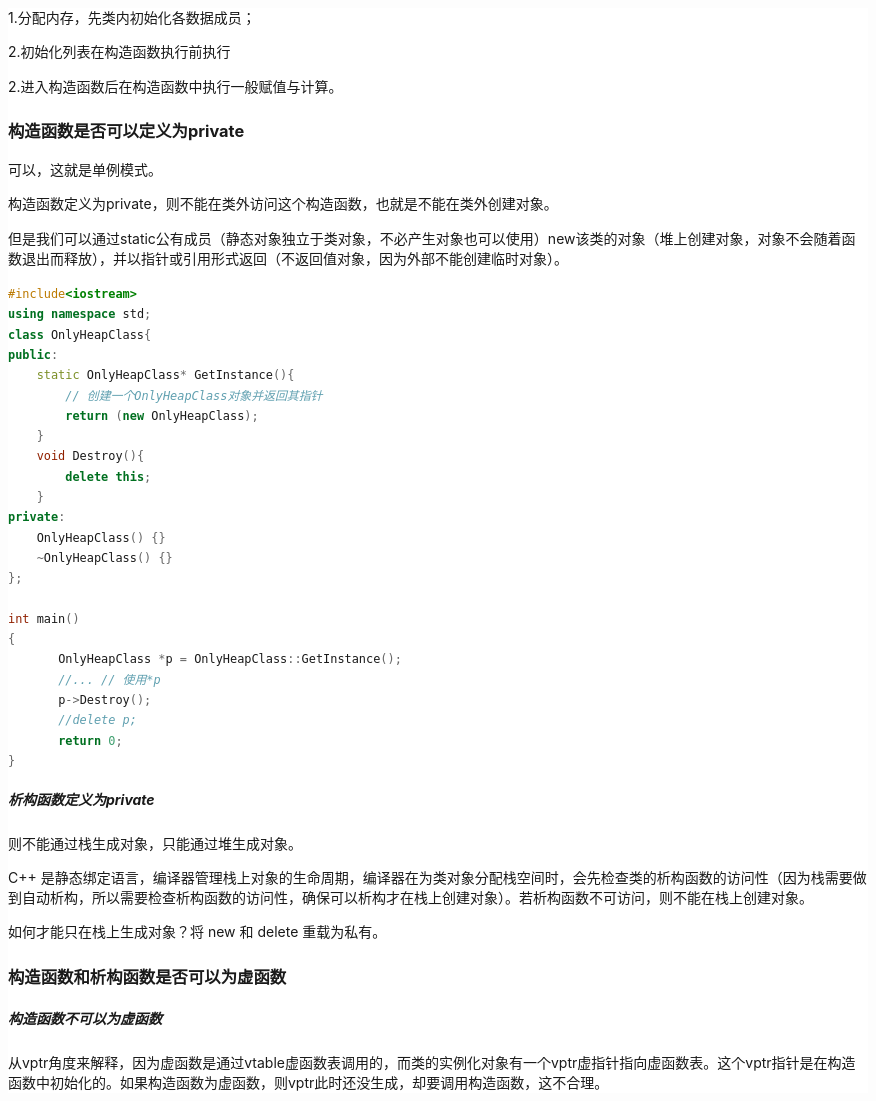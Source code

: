 1.分配内存，先类内初始化各数据成员；

2.初始化列表在构造函数执行前执行

2.进入构造函数后在构造函数中执行一般赋值与计算。

### 构造函数是否可以定义为private

可以，这就是单例模式。

构造函数定义为private，则不能在类外访问这个构造函数，也就是不能在类外创建对象。

但是我们可以通过static公有成员（静态对象独立于类对象，不必产生对象也可以使用）new该类的对象（堆上创建对象，对象不会随着函数退出而释放），并以指针或引用形式返回（不返回值对象，因为外部不能创建临时对象）。

```c++
#include<iostream>
using namespace std;
class OnlyHeapClass{
public:
	static OnlyHeapClass* GetInstance(){
		// 创建一个OnlyHeapClass对象并返回其指针
		return (new OnlyHeapClass);
    }
	void Destroy(){ 
        delete this; 
	} 
private:
	OnlyHeapClass() {}
	~OnlyHeapClass() {}
};

int main()
{
       OnlyHeapClass *p = OnlyHeapClass::GetInstance();
       //... // 使用*p
	   p->Destroy();
       //delete p;
       return 0;
}
```

##### 析构函数定义为private

则不能通过栈生成对象，只能通过堆生成对象。

C++ 是静态绑定语言，编译器管理栈上对象的生命周期，编译器在为类对象分配栈空间时，会先检查类的析构函数的访问性（因为栈需要做到自动析构，所以需要检查析构函数的访问性，确保可以析构才在栈上创建对象）。若析构函数不可访问，则不能在栈上创建对象。

如何才能只在栈上生成对象？将 new 和 delete 重载为私有。

### 构造函数和析构函数是否可以为虚函数

##### 构造函数不可以为虚函数

从vptr角度来解释，因为虚函数是通过vtable虚函数表调用的，而类的实例化对象有一个vptr虚指针指向虚函数表。这个vptr指针是在构造函数中初始化的。如果构造函数为虚函数，则vptr此时还没生成，却要调用构造函数，这不合理。
